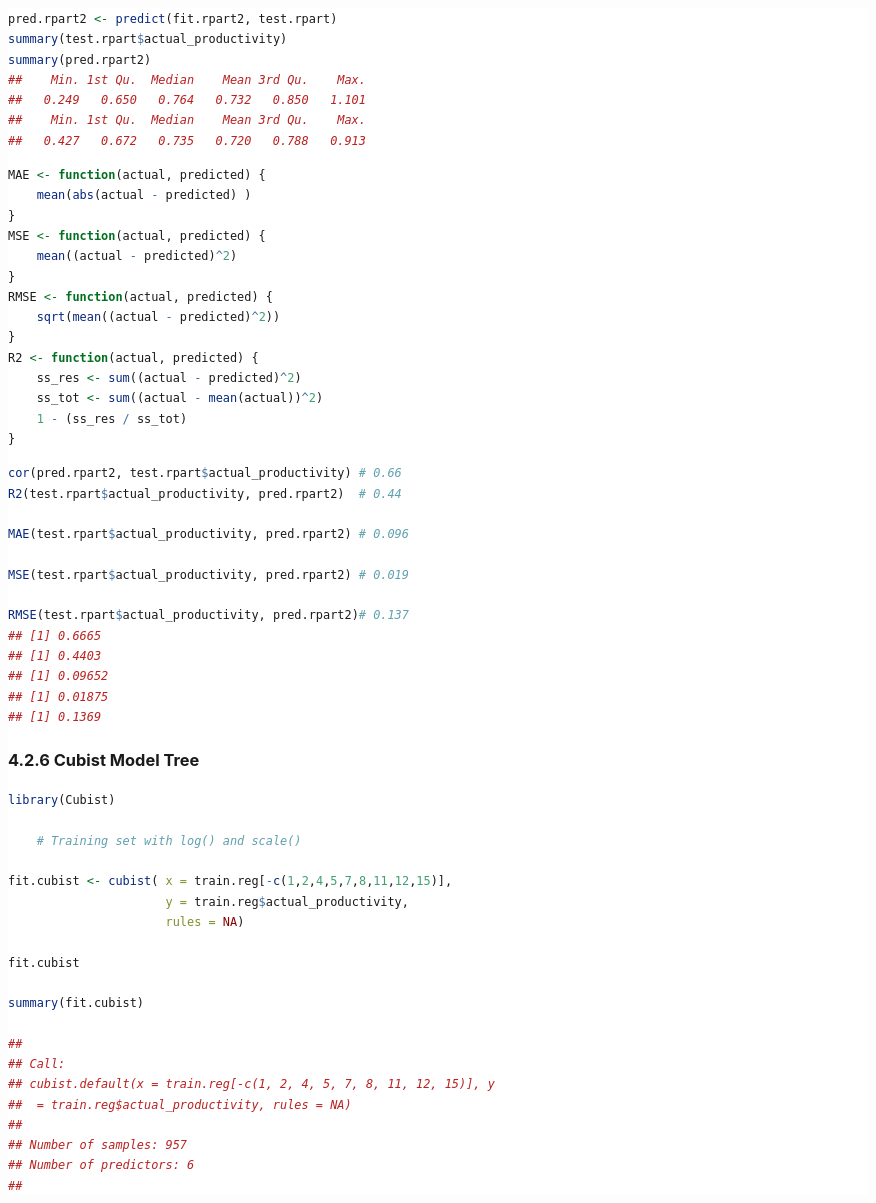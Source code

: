 ``` r
pred.rpart2 <- predict(fit.rpart2, test.rpart)
summary(test.rpart$actual_productivity)
summary(pred.rpart2)
##    Min. 1st Qu.  Median    Mean 3rd Qu.    Max. 
##   0.249   0.650   0.764   0.732   0.850   1.101 
##    Min. 1st Qu.  Median    Mean 3rd Qu.    Max. 
##   0.427   0.672   0.735   0.720   0.788   0.913
```

``` r
MAE <- function(actual, predicted) {
    mean(abs(actual - predicted) )
}
MSE <- function(actual, predicted) {
    mean((actual - predicted)^2)
}
RMSE <- function(actual, predicted) {
    sqrt(mean((actual - predicted)^2))
}
R2 <- function(actual, predicted) {
    ss_res <- sum((actual - predicted)^2)
    ss_tot <- sum((actual - mean(actual))^2)
    1 - (ss_res / ss_tot)
}
```

``` r
cor(pred.rpart2, test.rpart$actual_productivity) # 0.66
R2(test.rpart$actual_productivity, pred.rpart2)  # 0.44

MAE(test.rpart$actual_productivity, pred.rpart2) # 0.096

MSE(test.rpart$actual_productivity, pred.rpart2) # 0.019

RMSE(test.rpart$actual_productivity, pred.rpart2)# 0.137
## [1] 0.6665
## [1] 0.4403
## [1] 0.09652
## [1] 0.01875
## [1] 0.1369
```

### 4.2.6 Cubist Model Tree

``` r
library(Cubist)

    # Training set with log() and scale()

fit.cubist <- cubist( x = train.reg[-c(1,2,4,5,7,8,11,12,15)],
                      y = train.reg$actual_productivity,
                      rules = NA)

fit.cubist

summary(fit.cubist)

## 
## Call:
## cubist.default(x = train.reg[-c(1, 2, 4, 5, 7, 8, 11, 12, 15)], y
##  = train.reg$actual_productivity, rules = NA)
## 
## Number of samples: 957 
## Number of predictors: 6 
## 
```